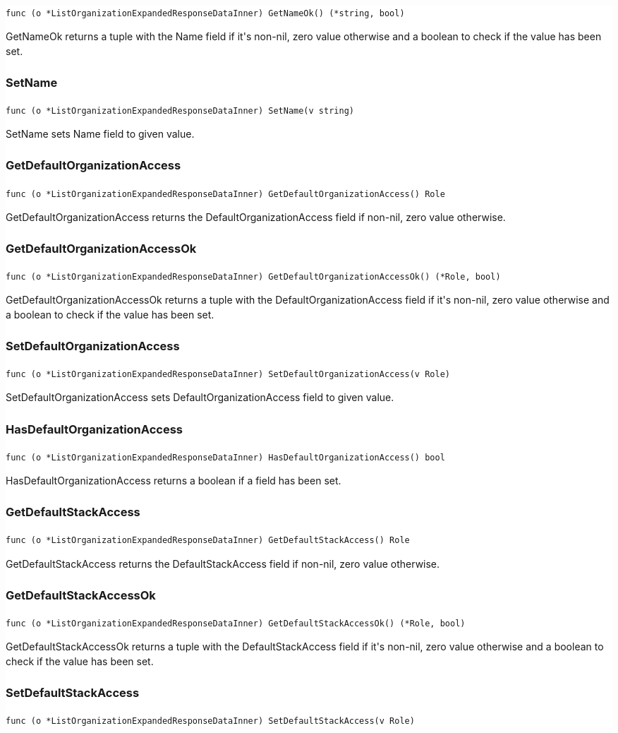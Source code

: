 `func (o *ListOrganizationExpandedResponseDataInner) GetNameOk() (*string, bool)`

GetNameOk returns a tuple with the Name field if it's non-nil, zero value otherwise
and a boolean to check if the value has been set.

### SetName

`func (o *ListOrganizationExpandedResponseDataInner) SetName(v string)`

SetName sets Name field to given value.


### GetDefaultOrganizationAccess

`func (o *ListOrganizationExpandedResponseDataInner) GetDefaultOrganizationAccess() Role`

GetDefaultOrganizationAccess returns the DefaultOrganizationAccess field if non-nil, zero value otherwise.

### GetDefaultOrganizationAccessOk

`func (o *ListOrganizationExpandedResponseDataInner) GetDefaultOrganizationAccessOk() (*Role, bool)`

GetDefaultOrganizationAccessOk returns a tuple with the DefaultOrganizationAccess field if it's non-nil, zero value otherwise
and a boolean to check if the value has been set.

### SetDefaultOrganizationAccess

`func (o *ListOrganizationExpandedResponseDataInner) SetDefaultOrganizationAccess(v Role)`

SetDefaultOrganizationAccess sets DefaultOrganizationAccess field to given value.

### HasDefaultOrganizationAccess

`func (o *ListOrganizationExpandedResponseDataInner) HasDefaultOrganizationAccess() bool`

HasDefaultOrganizationAccess returns a boolean if a field has been set.

### GetDefaultStackAccess

`func (o *ListOrganizationExpandedResponseDataInner) GetDefaultStackAccess() Role`

GetDefaultStackAccess returns the DefaultStackAccess field if non-nil, zero value otherwise.

### GetDefaultStackAccessOk

`func (o *ListOrganizationExpandedResponseDataInner) GetDefaultStackAccessOk() (*Role, bool)`

GetDefaultStackAccessOk returns a tuple with the DefaultStackAccess field if it's non-nil, zero value otherwise
and a boolean to check if the value has been set.

### SetDefaultStackAccess

`func (o *ListOrganizationExpandedResponseDataInner) SetDefaultStackAccess(v Role)`

